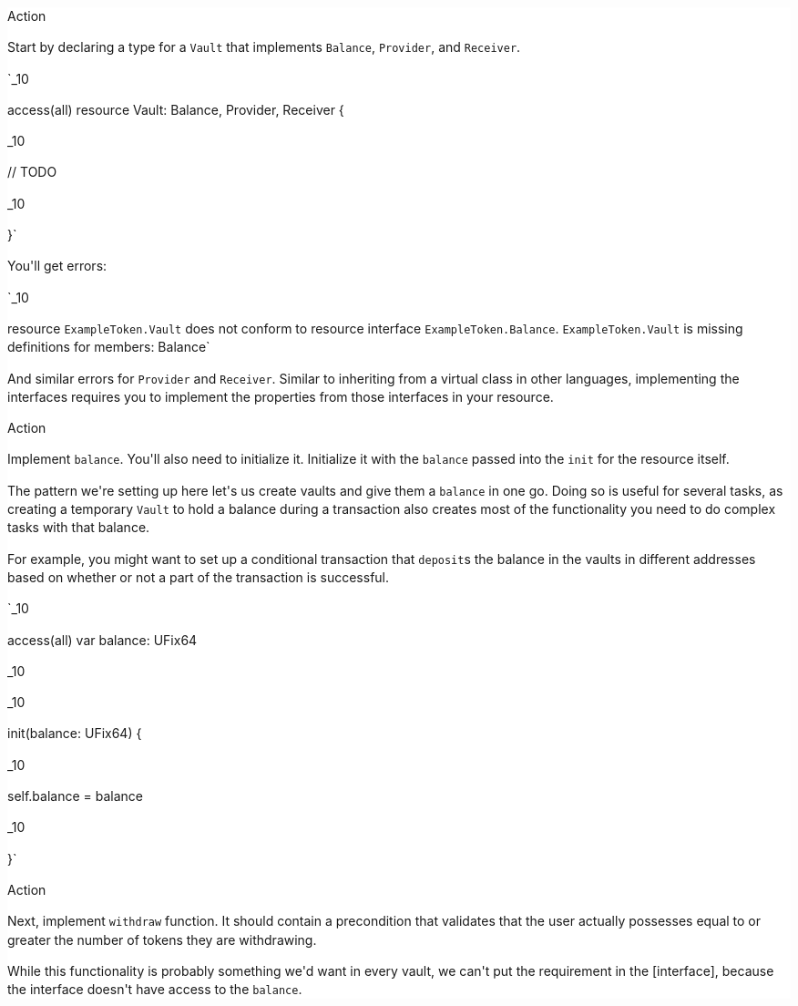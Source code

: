 Action

Start by declaring a type for a `Vault` that implements `Balance`, `Provider`, and `Receiver`.

`_10

access(all) resource Vault: Balance, Provider, Receiver {

_10

// TODO

_10

}`

You'll get errors:

`_10

resource `ExampleToken.Vault` does not conform to resource interface `ExampleToken.Balance`. `ExampleToken.Vault` is missing definitions for members: Balance`

And similar errors for `Provider` and `Receiver`. Similar to inheriting from a virtual class in other languages, implementing the interfaces requires you to implement the properties from those interfaces in your resource.

Action

Implement `balance`. You'll also need to initialize it. Initialize it with the `balance` passed into the `init` for the resource itself.

The pattern we're setting up here let's us create vaults and give them a `balance` in one go. Doing so is useful for several tasks, as creating a temporary `Vault` to hold a balance during a transaction also creates most of the functionality you need to do complex tasks with that balance.

For example, you might want to set up a conditional transaction that `deposit`s the balance in the vaults in different addresses based on whether or not a part of the transaction is successful.

`_10

access(all) var balance: UFix64

_10

_10

init(balance: UFix64) {

_10

self.balance = balance

_10

}`

Action

Next, implement `withdraw` function. It should contain a precondition that validates that the user actually possesses equal to or greater the number of tokens they are withdrawing.

While this functionality is probably something we'd want in every vault, we can't put the requirement in the [interface], because the interface doesn't have access to the `balance`.
